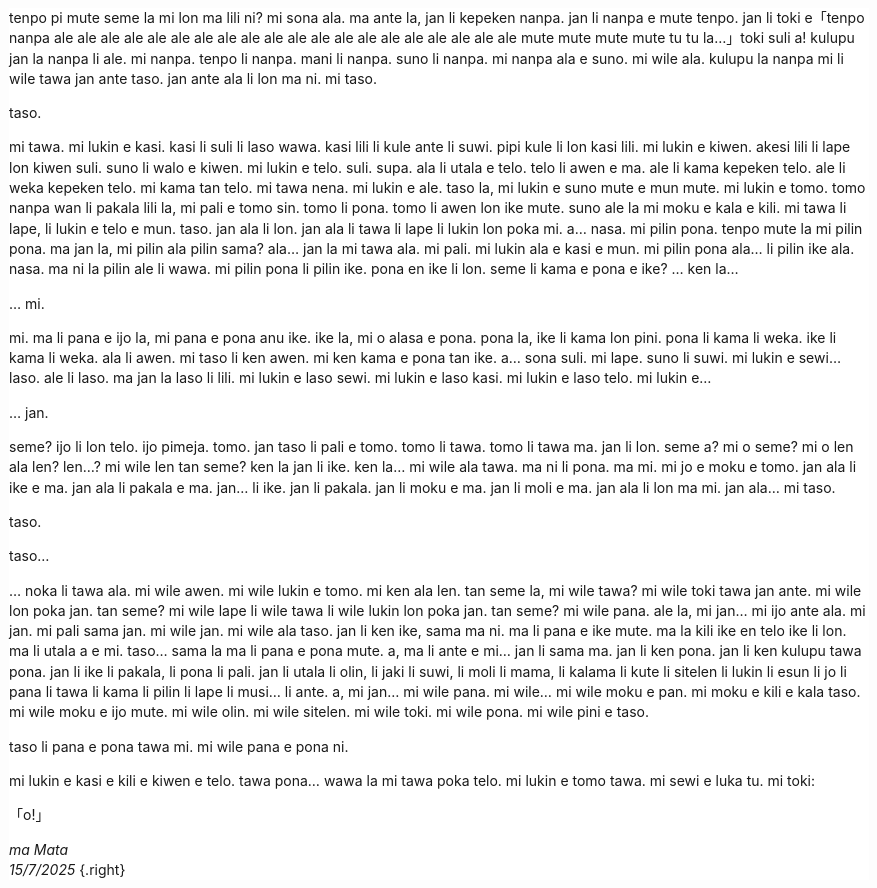 tenpo pi mute seme la mi lon ma lili ni? mi sona ala. ma ante la, jan li kepeken nanpa. jan li nanpa e mute tenpo. jan li toki e「tenpo nanpa ale ale ale ale ale ale ale ale ale ale ale ale ale ale ale ale ale ale ale ale mute mute mute mute tu tu la…」toki suli a! kulupu jan la nanpa li ale. mi nanpa. tenpo li nanpa. mani li nanpa. suno li nanpa. mi nanpa ala e suno. mi wile ala. kulupu la nanpa mi li wile tawa jan ante taso. jan ante ala li lon ma ni. mi taso.

taso.

mi tawa. mi lukin e kasi. kasi li suli li laso wawa. kasi lili li kule ante li suwi. pipi kule li lon kasi lili. mi lukin e kiwen. akesi lili li lape lon kiwen suli. suno li walo e kiwen. mi lukin e telo. suli. supa. ala li utala e telo. telo li awen e ma. ale li kama kepeken telo. ale li weka kepeken telo. mi kama tan telo. mi tawa nena. mi lukin e ale. taso la, mi lukin e suno mute e mun mute. mi lukin e tomo. tomo nanpa wan li pakala lili la, mi pali e tomo sin. tomo li pona. tomo li awen lon ike mute. suno ale la mi moku e kala e kili. mi tawa li lape, li lukin e telo e mun. taso. jan ala li lon. jan ala li tawa li lape li lukin lon poka mi. a… nasa. mi pilin pona. tenpo mute la mi pilin pona. ma jan la, mi pilin ala pilin sama? ala… jan la mi tawa ala. mi pali. mi lukin ala e kasi e mun. mi pilin pona ala… li pilin ike ala. nasa. ma ni la pilin ale li wawa. mi pilin pona li pilin ike. pona en ike li lon. seme li kama e pona e ike? … ken la…

… mi.

mi. ma li pana e ijo la, mi pana e pona anu ike. ike la, mi o alasa e pona. pona la, ike li kama lon pini. pona li kama li weka. ike li kama li weka. ala li awen. mi taso li ken awen. mi ken kama e pona tan ike. a… sona suli. mi lape. suno li suwi. mi lukin e sewi… laso. ale li laso. ma jan la laso li lili. mi lukin e laso sewi. mi lukin e laso kasi. mi lukin e laso telo. mi lukin e…

… jan.

seme? ijo li lon telo. ijo pimeja. tomo. jan taso li pali e tomo. tomo li tawa. tomo li tawa ma. jan li lon. seme a? mi o seme? mi o len ala len? len…? mi wile len tan seme? ken la jan li ike. ken la… mi wile ala tawa. ma ni li pona. ma mi. mi jo e moku e tomo. jan ala li ike e ma. jan ala li pakala e ma. jan… li ike. jan li pakala. jan li moku e ma. jan li moli e ma. jan ala li lon ma mi. jan ala… mi taso.

taso.

taso…

… noka li tawa ala. mi wile awen. mi wile lukin e tomo. mi ken ala len. tan seme la, mi wile tawa? mi wile toki tawa jan ante. mi wile lon poka jan. tan seme? mi wile lape li wile tawa li wile lukin lon poka jan. tan seme? mi wile pana. ale la, mi jan… mi ijo ante ala. mi jan. mi pali sama jan. mi wile jan. mi wile ala taso. jan li ken ike, sama ma ni. ma li pana e ike mute. ma la kili ike en telo ike li lon. ma li utala a e mi. taso… sama la ma li pana e pona mute. a, ma li ante e mi… jan li sama ma. jan li ken pona. jan li ken kulupu tawa pona. jan li ike li pakala, li pona li pali. jan li utala li olin, li jaki li suwi, li moli li mama, li kalama li kute li sitelen li lukin li esun li jo li pana li tawa li kama li pilin li lape li musi… li ante. a, mi jan… mi wile pana. mi wile… mi wile moku e pan. mi moku e kili e kala taso. mi wile moku e ijo mute. mi wile olin. mi wile sitelen. mi wile toki. mi wile pona. mi wile pini e taso.

taso li pana e pona tawa mi. mi wile pana e pona ni.

mi lukin e kasi e kili e kiwen e telo. tawa pona… wawa la mi tawa poka telo. mi lukin e tomo tawa. mi sewi e luka tu. mi toki:

「o!」

_ma Mata_  
_15/7/2025_
{.right}

